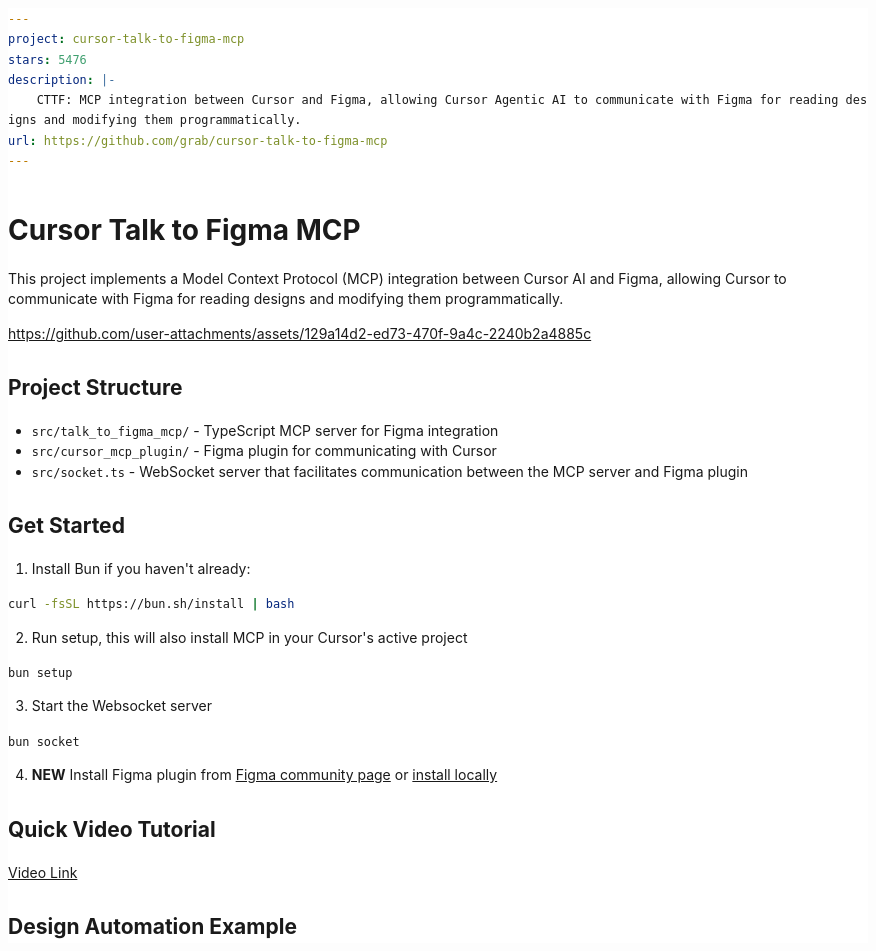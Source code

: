 ```yaml
---
project: cursor-talk-to-figma-mcp
stars: 5476
description: |-
    CTTF: MCP integration between Cursor and Figma, allowing Cursor Agentic AI to communicate with Figma for reading designs and modifying them programmatically.
url: https://github.com/grab/cursor-talk-to-figma-mcp
---
```


# Cursor Talk to Figma MCP

This project implements a Model Context Protocol (MCP) integration between Cursor AI and Figma, allowing Cursor to communicate with Figma for reading designs and modifying them programmatically.

https://github.com/user-attachments/assets/129a14d2-ed73-470f-9a4c-2240b2a4885c

## Project Structure

- `src/talk_to_figma_mcp/` - TypeScript MCP server for Figma integration
- `src/cursor_mcp_plugin/` - Figma plugin for communicating with Cursor
- `src/socket.ts` - WebSocket server that facilitates communication between the MCP server and Figma plugin

## Get Started

1. Install Bun if you haven't already:

```bash
curl -fsSL https://bun.sh/install | bash
```

2. Run setup, this will also install MCP in your Cursor's active project

```bash
bun setup
```

3. Start the Websocket server

```bash
bun socket
```

4. **NEW** Install Figma plugin from [Figma community page](https://www.figma.com/community/plugin/1485687494525374295/cursor-talk-to-figma-mcp-plugin) or [install locally](#figma-plugin)

## Quick Video Tutorial

[Video Link](https://www.linkedin.com/posts/sonnylazuardi_just-wanted-to-share-my-latest-experiment-activity-7307821553654657024-yrh8)

## Design Automation Example
